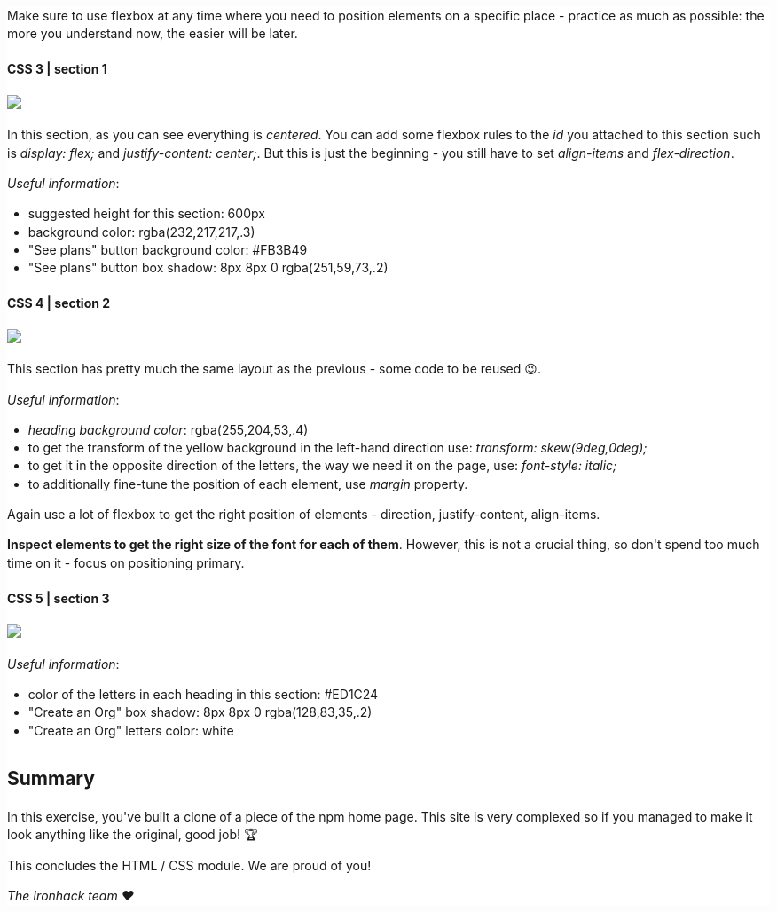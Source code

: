 Make sure to use flexbox at any time where you need to position elements on a specific place - practice as much as possible: the more you understand now, the easier will be later.


#### CSS 3 | section 1

![](https://s3-eu-west-1.amazonaws.com/ih-materials/uploads/upload_d8ae51bd44240ddd2c7d75361bb6397d.png)




In this section, as you can see everything is *centered*. You can add some flexbox rules to the *id* you attached to this section such is *display: flex;* and *justify-content: center;*. But this is just the beginning - you still have to set *align-items* and *flex-direction*.

*Useful information*:
- suggested height for this section: 600px
- background color: rgba(232,217,217,.3)
- "See plans" button background color: #FB3B49
- "See plans" button box shadow: 8px 8px 0 rgba(251,59,73,.2)



#### CSS 4 | section 2

![](https://s3-eu-west-1.amazonaws.com/ih-materials/uploads/upload_7a14f0913389dcad5f78e1940267ed85.png)


This section has pretty much the same layout as the previous - some code to be reused :wink:.

*Useful information*:
- *heading background color*: rgba(255,204,53,.4)
- to get the transform of the yellow background in the left-hand direction use: *transform: skew(9deg,0deg);*
- to get it in the opposite direction of the letters, the way we need it on the page, use: *font-style: italic;*
- to additionally fine-tune the position of each element, use *margin* property. 

Again use a lot of flexbox to get the right position of elements - direction, justify-content, align-items.

**Inspect elements to get the right size of the font for each of them**. However, this is not a crucial thing, so don't spend too much time on it - focus on positioning primary.


#### CSS 5 | section 3

![](https://s3-eu-west-1.amazonaws.com/ih-materials/uploads/upload_7b69fd57e04d20183daed40e39b2001f.png)

*Useful information*: 
- color of the letters in each heading in this section: #ED1C24
- "Create an Org" box shadow: 8px 8px 0 rgba(128,83,35,.2)
- "Create an Org" letters color: white


## Summary

In this exercise, you've built a clone of a piece of the npm home page. This site is very complexed so if you managed to make it look anything like the original, good job! :trophy:

This concludes the HTML / CSS module. We are proud of you! 

*The Ironhack team :heart:* 